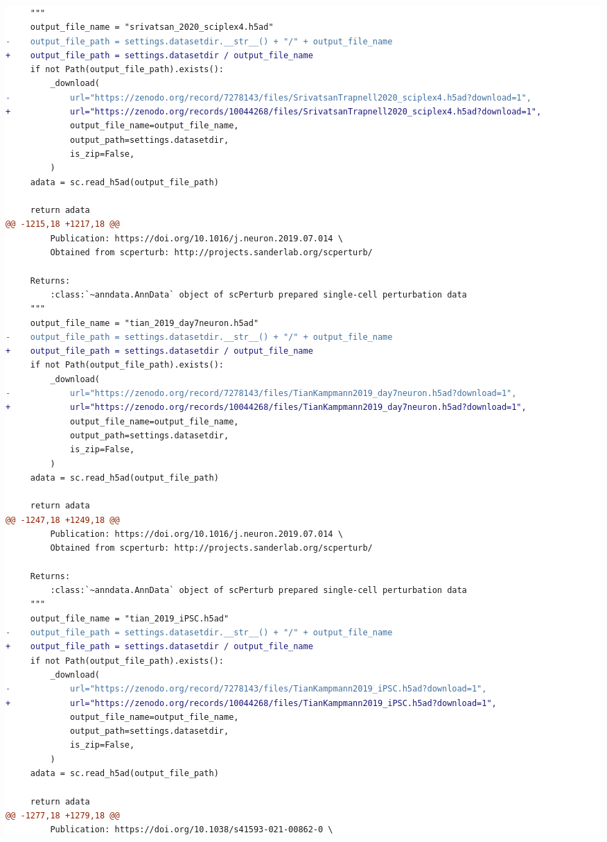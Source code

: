 ```diff
     """
     output_file_name = "srivatsan_2020_sciplex4.h5ad"
-    output_file_path = settings.datasetdir.__str__() + "/" + output_file_name
+    output_file_path = settings.datasetdir / output_file_name
     if not Path(output_file_path).exists():
         _download(
-            url="https://zenodo.org/record/7278143/files/SrivatsanTrapnell2020_sciplex4.h5ad?download=1",
+            url="https://zenodo.org/records/10044268/files/SrivatsanTrapnell2020_sciplex4.h5ad?download=1",
             output_file_name=output_file_name,
             output_path=settings.datasetdir,
             is_zip=False,
         )
     adata = sc.read_h5ad(output_file_path)
 
     return adata
@@ -1215,18 +1217,18 @@
         Publication: https://doi.org/10.1016/j.neuron.2019.07.014 \
         Obtained from scperturb: http://projects.sanderlab.org/scperturb/
 
     Returns:
         :class:`~anndata.AnnData` object of scPerturb prepared single-cell perturbation data
     """
     output_file_name = "tian_2019_day7neuron.h5ad"
-    output_file_path = settings.datasetdir.__str__() + "/" + output_file_name
+    output_file_path = settings.datasetdir / output_file_name
     if not Path(output_file_path).exists():
         _download(
-            url="https://zenodo.org/record/7278143/files/TianKampmann2019_day7neuron.h5ad?download=1",
+            url="https://zenodo.org/records/10044268/files/TianKampmann2019_day7neuron.h5ad?download=1",
             output_file_name=output_file_name,
             output_path=settings.datasetdir,
             is_zip=False,
         )
     adata = sc.read_h5ad(output_file_path)
 
     return adata
@@ -1247,18 +1249,18 @@
         Publication: https://doi.org/10.1016/j.neuron.2019.07.014 \
         Obtained from scperturb: http://projects.sanderlab.org/scperturb/
 
     Returns:
         :class:`~anndata.AnnData` object of scPerturb prepared single-cell perturbation data
     """
     output_file_name = "tian_2019_iPSC.h5ad"
-    output_file_path = settings.datasetdir.__str__() + "/" + output_file_name
+    output_file_path = settings.datasetdir / output_file_name
     if not Path(output_file_path).exists():
         _download(
-            url="https://zenodo.org/record/7278143/files/TianKampmann2019_iPSC.h5ad?download=1",
+            url="https://zenodo.org/records/10044268/files/TianKampmann2019_iPSC.h5ad?download=1",
             output_file_name=output_file_name,
             output_path=settings.datasetdir,
             is_zip=False,
         )
     adata = sc.read_h5ad(output_file_path)
 
     return adata
@@ -1277,18 +1279,18 @@
         Publication: https://doi.org/10.1038/s41593-021-00862-0 \
```